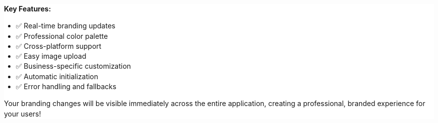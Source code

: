 **Key Features:**
- ✅ Real-time branding updates
- ✅ Professional color palette
- ✅ Cross-platform support
- ✅ Easy image upload
- ✅ Business-specific customization
- ✅ Automatic initialization
- ✅ Error handling and fallbacks

Your branding changes will be visible immediately across the entire application, creating a professional, branded experience for your users! 